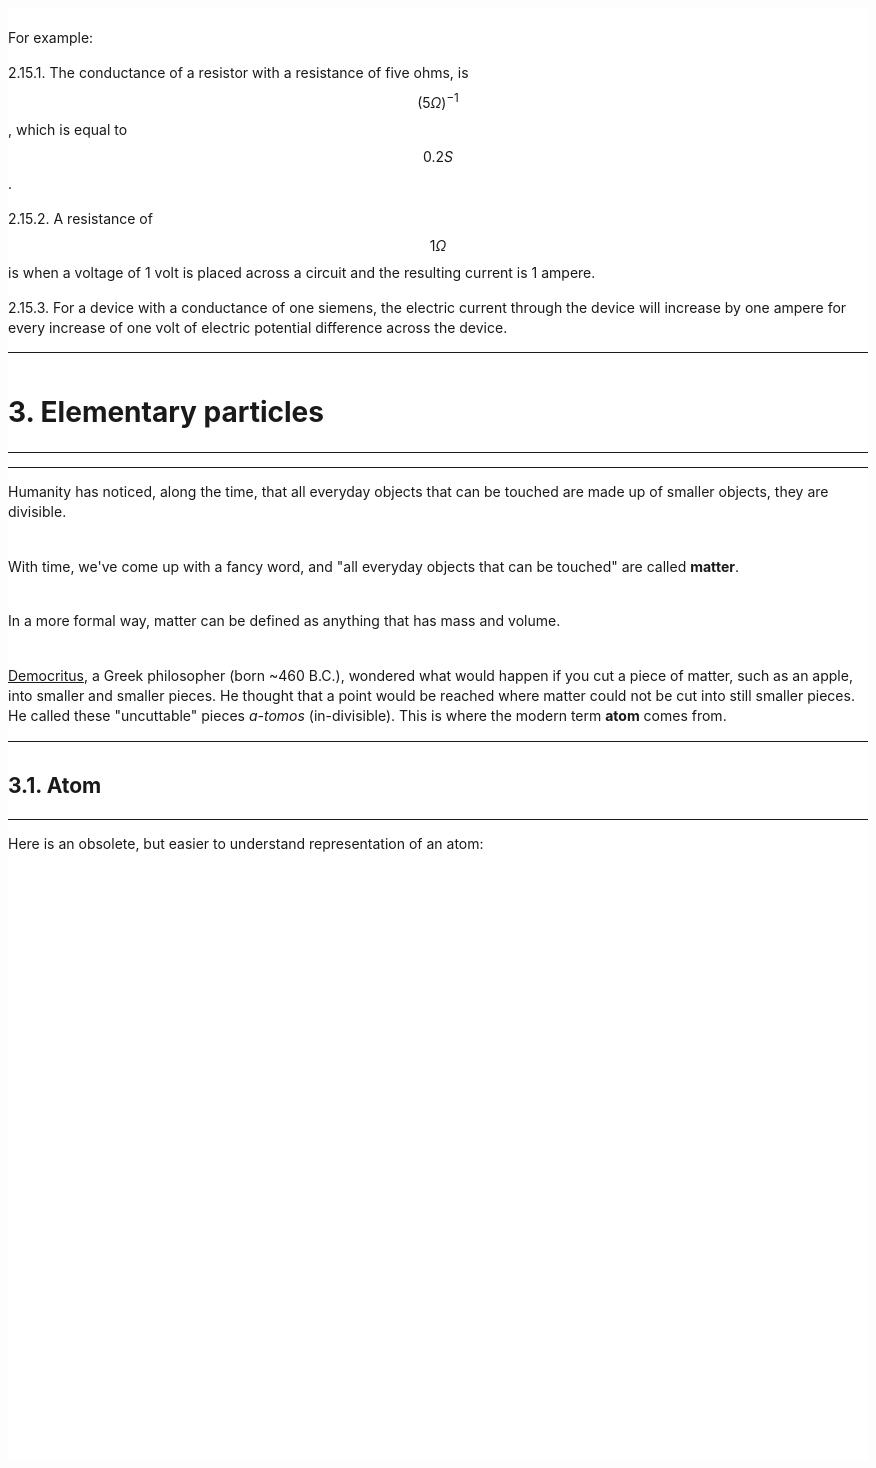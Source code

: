 <br/>For example:

2.15.1. The conductance of a resistor with a resistance of five ohms, is
$$ (5 \Omega)^{−1} $$ , which is equal to $$ 0.2 S $$.

2.15.2. A resistance of $$ 1 \Omega $$ is when a voltage of 1 volt is placed
across a circuit and the resulting current is 1 ampere.

2.15.3. For a device with a conductance of one siemens, the electric current
through the device will increase by one ampere for every increase of one volt of
electric potential difference across the device.



<hr/><a id="3._elementary_particles" />
<h1>3. Elementary particles</h1><hr/>
<hr/>
Humanity has noticed, along the time, that all everyday objects that can be
touched are made up of smaller objects, they are divisible.

<br/>With time, we've come up with a fancy word, and "all everyday objects that
can be touched" are called **matter**.

<br/>In a more formal way, matter can be defined as anything that has mass and
volume.

<br/><a href="https://en.wikipedia.org/wiki/Democritus" target="_blank">
Democritus</a>, a Greek philosopher (born ~460 B.C.), wondered what would happen
if you cut a piece of matter, such as an apple, into smaller and smaller pieces.
He thought that a point would be reached where matter could not be cut into
still smaller pieces. He called these "uncuttable" pieces *a-tomos*
(in-divisible). This is where the modern term **atom** comes from.


<hr/><a id="3.1._atom" />
<h2>3.1. Atom</h2><hr/>
Here is an obsolete, but easier to understand representation of an atom:


<?xml version="1.0" encoding="UTF-8"?>
<svg width="530" height="600" version="1.1" xmlns="http://www.w3.org/2000/svg" xmlns:xlink="http://www.w3.org/1999/xlink">
 <defs>
  <linearGradient id="a">
   <stop stop-color="#fff" offset="0"/>
   <stop stop-color="#fff" stop-opacity="0" offset="1"/>
  </linearGradient>
  <radialGradient id="l" cx="16.036" cy="140.06" r="13.006" gradientTransform="matrix(2.2879,0,0,2.2879,274.58,-6.77)" gradientUnits="userSpaceOnUse" xlink:href="#a"/>
  <radialGradient id="k" cx="16.036" cy="140.06" r="13.006" gradientTransform="matrix(2.2879,0,0,2.2879,235.07,-36.48)" gradientUnits="userSpaceOnUse" xlink:href="#a"/>
  <radialGradient id="j" cx="16.036" cy="140.06" r="13.006" gradientTransform="matrix(2.2879,0,0,2.2879,235.07,-76.08)" gradientUnits="userSpaceOnUse" xlink:href="#a"/>
  <radialGradient id="h" cx="16.036" cy="140.06" r="13.006" gradientTransform="matrix(2.2879,0,0,2.2879,195.46,-46.38)" gradientUnits="userSpaceOnUse" xlink:href="#a"/>
  <radialGradient id="g" cx="16.036" cy="140.06" r="13.006" gradientTransform="matrix(2.2879,0,0,2.2879,195.46,-6.77)" gradientUnits="userSpaceOnUse" xlink:href="#a"/>
  <radialGradient id="f" cx="16.036" cy="140.06" r="13.006" gradientTransform="matrix(2.2879,0,0,2.2879,234.97,13.03)" gradientUnits="userSpaceOnUse" xlink:href="#a"/>
  <radialGradient id="i" cx="16.036" cy="140.06" r="13.006" gradientTransform="matrix(2.2879,0,0,2.2879,274.68,-46.38)" gradientUnits="userSpaceOnUse" xlink:href="#a"/>
 </defs>
 <g>
  <use transform="rotate(120.89 265.83 300.59)" xlink:href="#e"/>
  <rect x="720.21" y="-42.084" width="250.78" height="250.78" fill="#da86da" fill-rule="evenodd" stroke="#000" stroke-linecap="round" stroke-width="1.0016" style="paint-order:normal"/>
  <g id="e">
   <g transform="translate(-174.79 -163.35)">